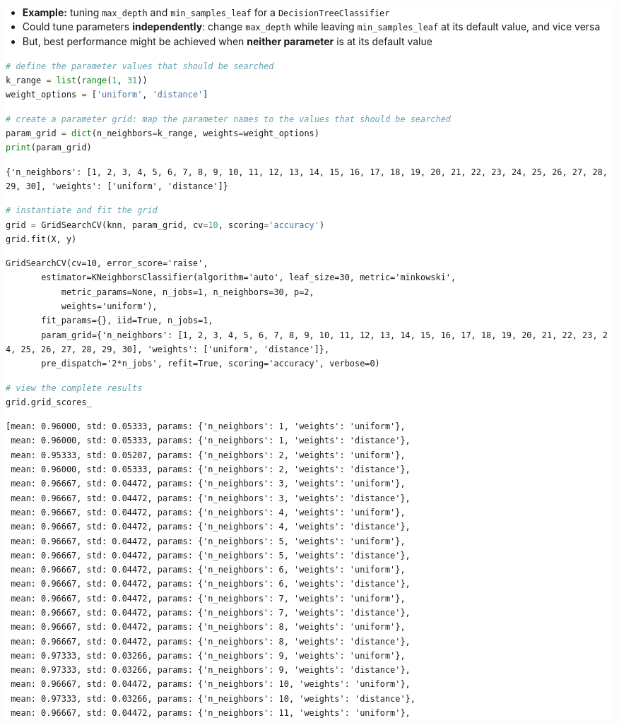 - **Example:** tuning `max_depth` and `min_samples_leaf` for a `DecisionTreeClassifier`
- Could tune parameters **independently**: change `max_depth` while leaving `min_samples_leaf` at its default value, and vice versa
- But, best performance might be achieved when **neither parameter** is at its default value


```python
# define the parameter values that should be searched
k_range = list(range(1, 31))
weight_options = ['uniform', 'distance']
```


```python
# create a parameter grid: map the parameter names to the values that should be searched
param_grid = dict(n_neighbors=k_range, weights=weight_options)
print(param_grid)
```

    {'n_neighbors': [1, 2, 3, 4, 5, 6, 7, 8, 9, 10, 11, 12, 13, 14, 15, 16, 17, 18, 19, 20, 21, 22, 23, 24, 25, 26, 27, 28, 29, 30], 'weights': ['uniform', 'distance']}



```python
# instantiate and fit the grid
grid = GridSearchCV(knn, param_grid, cv=10, scoring='accuracy')
grid.fit(X, y)
```




    GridSearchCV(cv=10, error_score='raise',
           estimator=KNeighborsClassifier(algorithm='auto', leaf_size=30, metric='minkowski',
               metric_params=None, n_jobs=1, n_neighbors=30, p=2,
               weights='uniform'),
           fit_params={}, iid=True, n_jobs=1,
           param_grid={'n_neighbors': [1, 2, 3, 4, 5, 6, 7, 8, 9, 10, 11, 12, 13, 14, 15, 16, 17, 18, 19, 20, 21, 22, 23, 24, 25, 26, 27, 28, 29, 30], 'weights': ['uniform', 'distance']},
           pre_dispatch='2*n_jobs', refit=True, scoring='accuracy', verbose=0)




```python
# view the complete results
grid.grid_scores_
```




    [mean: 0.96000, std: 0.05333, params: {'n_neighbors': 1, 'weights': 'uniform'},
     mean: 0.96000, std: 0.05333, params: {'n_neighbors': 1, 'weights': 'distance'},
     mean: 0.95333, std: 0.05207, params: {'n_neighbors': 2, 'weights': 'uniform'},
     mean: 0.96000, std: 0.05333, params: {'n_neighbors': 2, 'weights': 'distance'},
     mean: 0.96667, std: 0.04472, params: {'n_neighbors': 3, 'weights': 'uniform'},
     mean: 0.96667, std: 0.04472, params: {'n_neighbors': 3, 'weights': 'distance'},
     mean: 0.96667, std: 0.04472, params: {'n_neighbors': 4, 'weights': 'uniform'},
     mean: 0.96667, std: 0.04472, params: {'n_neighbors': 4, 'weights': 'distance'},
     mean: 0.96667, std: 0.04472, params: {'n_neighbors': 5, 'weights': 'uniform'},
     mean: 0.96667, std: 0.04472, params: {'n_neighbors': 5, 'weights': 'distance'},
     mean: 0.96667, std: 0.04472, params: {'n_neighbors': 6, 'weights': 'uniform'},
     mean: 0.96667, std: 0.04472, params: {'n_neighbors': 6, 'weights': 'distance'},
     mean: 0.96667, std: 0.04472, params: {'n_neighbors': 7, 'weights': 'uniform'},
     mean: 0.96667, std: 0.04472, params: {'n_neighbors': 7, 'weights': 'distance'},
     mean: 0.96667, std: 0.04472, params: {'n_neighbors': 8, 'weights': 'uniform'},
     mean: 0.96667, std: 0.04472, params: {'n_neighbors': 8, 'weights': 'distance'},
     mean: 0.97333, std: 0.03266, params: {'n_neighbors': 9, 'weights': 'uniform'},
     mean: 0.97333, std: 0.03266, params: {'n_neighbors': 9, 'weights': 'distance'},
     mean: 0.96667, std: 0.04472, params: {'n_neighbors': 10, 'weights': 'uniform'},
     mean: 0.97333, std: 0.03266, params: {'n_neighbors': 10, 'weights': 'distance'},
     mean: 0.96667, std: 0.04472, params: {'n_neighbors': 11, 'weights': 'uniform'},